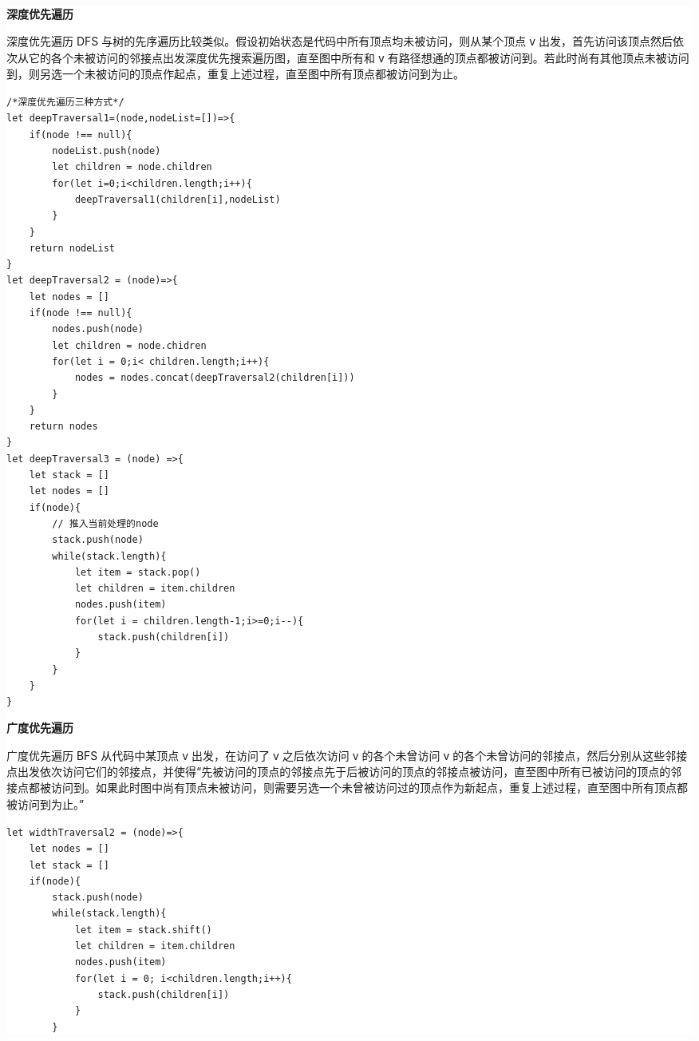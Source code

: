 **深度优先遍历**

深度优先遍历 DFS 与树的先序遍历比较类似。假设初始状态是代码中所有顶点均未被访问，则从某个顶点 v 出发，首先访问该顶点然后依次从它的各个未被访问的邻接点出发深度优先搜索遍历图，直至图中所有和 v 有路径想通的顶点都被访问到。若此时尚有其他顶点未被访问到，则另选一个未被访问的顶点作起点，重复上述过程，直至图中所有顶点都被访问到为止。

```
/*深度优先遍历三种方式*/
let deepTraversal1=(node,nodeList=[])=>{
    if(node !== null){
        nodeList.push(node)
        let children = node.children
        for(let i=0;i<children.length;i++){
            deepTraversal1(children[i],nodeList)
        }
    }
    return nodeList
}
let deepTraversal2 = (node)=>{
    let nodes = []
    if(node !== null){
        nodes.push(node)
        let children = node.chidren
        for(let i = 0;i< children.length;i++){
            nodes = nodes.concat(deepTraversal2(children[i]))
        }
    }
    return nodes
}
let deepTraversal3 = (node) =>{
    let stack = []
    let nodes = []
    if(node){
        // 推入当前处理的node
        stack.push(node)
        while(stack.length){
            let item = stack.pop()
            let children = item.children
            nodes.push(item)
            for(let i = children.length-1;i>=0;i--){
                stack.push(children[i])
            }
        }
    }
}
```

**广度优先遍历**

广度优先遍历 BFS 从代码中某顶点 v 出发，在访问了 v 之后依次访问 v 的各个未曾访问 v 的各个未曾访问的邻接点，然后分别从这些邻接点出发依次访问它们的邻接点，并使得“先被访问的顶点的邻接点先于后被访问的顶点的邻接点被访问，直至图中所有已被访问的顶点的邻接点都被访问到。如果此时图中尚有顶点未被访问，则需要另选一个未曾被访问过的顶点作为新起点，重复上述过程，直至图中所有顶点都被访问到为止。”

```
let widthTraversal2 = (node)=>{
    let nodes = []
    let stack = []
    if(node){
        stack.push(node)
        while(stack.length){
            let item = stack.shift()
            let children = item.children
            nodes.push(item)
            for(let i = 0; i<children.length;i++){
                stack.push(children[i])
            }
        }
```